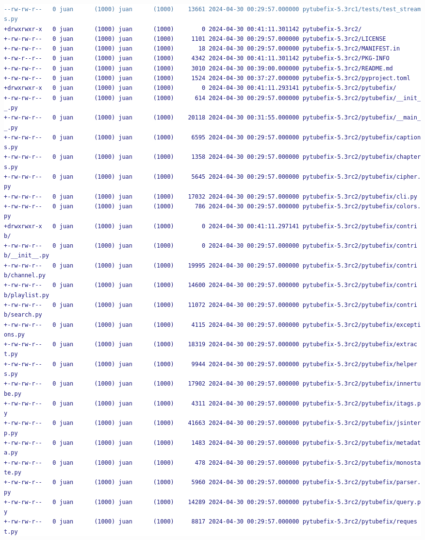 ```diff
--rw-rw-r--   0 juan      (1000) juan      (1000)    13661 2024-04-30 00:29:57.000000 pytubefix-5.3rc1/tests/test_streams.py
+drwxrwxr-x   0 juan      (1000) juan      (1000)        0 2024-04-30 00:41:11.301142 pytubefix-5.3rc2/
+-rw-rw-r--   0 juan      (1000) juan      (1000)     1101 2024-04-30 00:29:57.000000 pytubefix-5.3rc2/LICENSE
+-rw-rw-r--   0 juan      (1000) juan      (1000)       18 2024-04-30 00:29:57.000000 pytubefix-5.3rc2/MANIFEST.in
+-rw-r--r--   0 juan      (1000) juan      (1000)     4342 2024-04-30 00:41:11.301142 pytubefix-5.3rc2/PKG-INFO
+-rw-rw-r--   0 juan      (1000) juan      (1000)     3010 2024-04-30 00:39:00.000000 pytubefix-5.3rc2/README.md
+-rw-rw-r--   0 juan      (1000) juan      (1000)     1524 2024-04-30 00:37:27.000000 pytubefix-5.3rc2/pyproject.toml
+drwxrwxr-x   0 juan      (1000) juan      (1000)        0 2024-04-30 00:41:11.293141 pytubefix-5.3rc2/pytubefix/
+-rw-rw-r--   0 juan      (1000) juan      (1000)      614 2024-04-30 00:29:57.000000 pytubefix-5.3rc2/pytubefix/__init__.py
+-rw-rw-r--   0 juan      (1000) juan      (1000)    20118 2024-04-30 00:31:55.000000 pytubefix-5.3rc2/pytubefix/__main__.py
+-rw-rw-r--   0 juan      (1000) juan      (1000)     6595 2024-04-30 00:29:57.000000 pytubefix-5.3rc2/pytubefix/captions.py
+-rw-rw-r--   0 juan      (1000) juan      (1000)     1358 2024-04-30 00:29:57.000000 pytubefix-5.3rc2/pytubefix/chapters.py
+-rw-rw-r--   0 juan      (1000) juan      (1000)     5645 2024-04-30 00:29:57.000000 pytubefix-5.3rc2/pytubefix/cipher.py
+-rw-rw-r--   0 juan      (1000) juan      (1000)    17032 2024-04-30 00:29:57.000000 pytubefix-5.3rc2/pytubefix/cli.py
+-rw-rw-r--   0 juan      (1000) juan      (1000)      786 2024-04-30 00:29:57.000000 pytubefix-5.3rc2/pytubefix/colors.py
+drwxrwxr-x   0 juan      (1000) juan      (1000)        0 2024-04-30 00:41:11.297141 pytubefix-5.3rc2/pytubefix/contrib/
+-rw-rw-r--   0 juan      (1000) juan      (1000)        0 2024-04-30 00:29:57.000000 pytubefix-5.3rc2/pytubefix/contrib/__init__.py
+-rw-rw-r--   0 juan      (1000) juan      (1000)    19995 2024-04-30 00:29:57.000000 pytubefix-5.3rc2/pytubefix/contrib/channel.py
+-rw-rw-r--   0 juan      (1000) juan      (1000)    14600 2024-04-30 00:29:57.000000 pytubefix-5.3rc2/pytubefix/contrib/playlist.py
+-rw-rw-r--   0 juan      (1000) juan      (1000)    11072 2024-04-30 00:29:57.000000 pytubefix-5.3rc2/pytubefix/contrib/search.py
+-rw-rw-r--   0 juan      (1000) juan      (1000)     4115 2024-04-30 00:29:57.000000 pytubefix-5.3rc2/pytubefix/exceptions.py
+-rw-rw-r--   0 juan      (1000) juan      (1000)    18319 2024-04-30 00:29:57.000000 pytubefix-5.3rc2/pytubefix/extract.py
+-rw-rw-r--   0 juan      (1000) juan      (1000)     9944 2024-04-30 00:29:57.000000 pytubefix-5.3rc2/pytubefix/helpers.py
+-rw-rw-r--   0 juan      (1000) juan      (1000)    17902 2024-04-30 00:29:57.000000 pytubefix-5.3rc2/pytubefix/innertube.py
+-rw-rw-r--   0 juan      (1000) juan      (1000)     4311 2024-04-30 00:29:57.000000 pytubefix-5.3rc2/pytubefix/itags.py
+-rw-rw-r--   0 juan      (1000) juan      (1000)    41663 2024-04-30 00:29:57.000000 pytubefix-5.3rc2/pytubefix/jsinterp.py
+-rw-rw-r--   0 juan      (1000) juan      (1000)     1483 2024-04-30 00:29:57.000000 pytubefix-5.3rc2/pytubefix/metadata.py
+-rw-rw-r--   0 juan      (1000) juan      (1000)      478 2024-04-30 00:29:57.000000 pytubefix-5.3rc2/pytubefix/monostate.py
+-rw-rw-r--   0 juan      (1000) juan      (1000)     5960 2024-04-30 00:29:57.000000 pytubefix-5.3rc2/pytubefix/parser.py
+-rw-rw-r--   0 juan      (1000) juan      (1000)    14289 2024-04-30 00:29:57.000000 pytubefix-5.3rc2/pytubefix/query.py
+-rw-rw-r--   0 juan      (1000) juan      (1000)     8817 2024-04-30 00:29:57.000000 pytubefix-5.3rc2/pytubefix/request.py
```